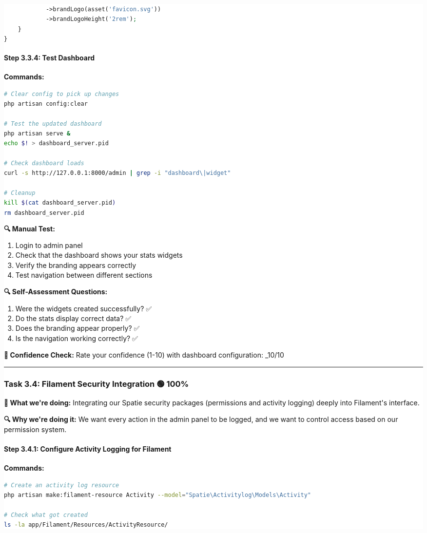 ```php
            ->brandLogo(asset('favicon.svg'))
            ->brandLogoHeight('2rem');
    }
}
```

#### Step 3.3.4: Test Dashboard

**Commands:**
```bash
# Clear config to pick up changes
php artisan config:clear

# Test the updated dashboard
php artisan serve &
echo $! > dashboard_server.pid

# Check dashboard loads
curl -s http://127.0.0.1:8000/admin | grep -i "dashboard\|widget"

# Cleanup
kill $(cat dashboard_server.pid)
rm dashboard_server.pid
```

**🔍 Manual Test:**
1. Login to admin panel
2. Check that the dashboard shows your stats widgets
3. Verify the branding appears correctly
4. Test navigation between different sections

**🔍 Self-Assessment Questions:**
1. Were the widgets created successfully? ✅
2. Do the stats display correct data? ✅
3. Does the branding appear properly? ✅
4. Is the navigation working correctly? ✅

**🎯 Confidence Check:** Rate your confidence (1-10) with dashboard configuration: _10/10

---

### Task 3.4: Filament Security Integration 🟢 100%

**🎪 What we're doing:**
Integrating our Spatie security packages (permissions and activity logging) deeply into Filament's interface.

**🔍 Why we're doing it:**
We want every action in the admin panel to be logged, and we want to control access based on our permission system.

#### Step 3.4.1: Configure Activity Logging for Filament

**Commands:**
```bash
# Create an activity log resource
php artisan make:filament-resource Activity --model="Spatie\Activitylog\Models\Activity"

# Check what got created
ls -la app/Filament/Resources/ActivityResource/
```
